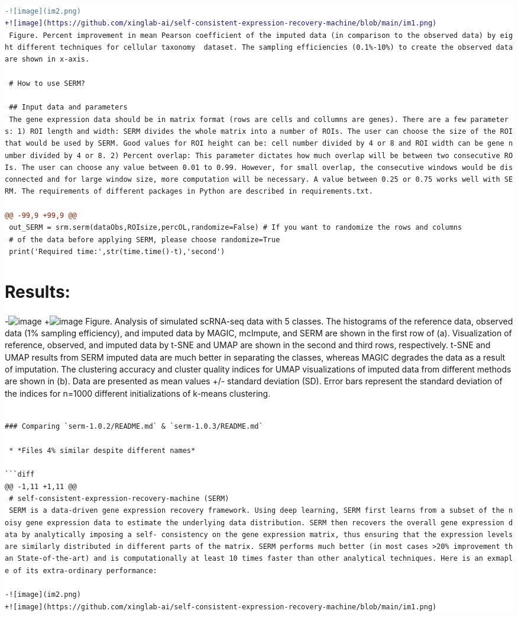 ```diff
-![image](im2.png)
+![image](https://github.com/xinglab-ai/self-consistent-expression-recovery-machine/blob/main/im1.png)
 Figure. Percent improvement in mean Pearson coefficient of the imputed data (in comparison to the observed data) by eight different techniques for cellular taxonomy  dataset. The sampling efficiencies (0.1%-10%) to create the observed data are shown in x-axis.
 
 # How to use SERM?
 
 ## Input data and parameters
 The gene expression data should be in matrix format (rows are cells and collumns are genes). There are a few parameters: 1) ROI length and width: SERM divides the whole matrix into a number of ROIs. The user can choose the size of the ROI that would be used by SERM. Good values for ROI height can be: cell number divided by 4 or 8 and ROI width can be gene number divided by 4 or 8. 2) Percent overlap: This parameter dictates how much overlap will be between two consecutive ROIs. The user can choose any value between 0.01 to 0.99. However, for small overlap, the consecutive windows would be disconnected and for large window size, more computation will be necessary. A value between 0.25 or 0.75 works well with SERM. The requirements of different packages in Python are described in requirements.txt. 
 
@@ -99,9 +99,9 @@
 out_SERM = srm.serm(dataObs,ROIsize,percOL,randomize=False) # If you want to randomize the rows and columns
 # of the data before applying SERM, please choose randomize=True
 print('Required time:',str(time.time()-t),'second')
 ```
 
 # Results:
 
-![image](im1.png)
+![image](https://github.com/xinglab-ai/self-consistent-expression-recovery-machine/blob/main/im1.png)
 Figure. Analysis of simulated scRNA-seq data with 5 classes. The histograms of the reference data, observed data (1% sampling efficiency), and imputed data by MAGIC, mcImpute, and SERM are shown in the first row of (a). Visualization of reference, observed,  and imputed data by t-SNE and UMAP are shown in the second and third rows, respectively. t-SNE and UMAP results from SERM imputed data are much better in separating the classes, whereas MAGIC degrades the data as a result of imputation. The clustering accuracy and cluster quality indices for UMAP visualizations of imputed data from different methods are shown in (b). Data are presented as mean values +/- standard deviation (SD). Error bars represent the standard deviation of the indices for n=1000 different initializations of k-means clustering.
```

### Comparing `serm-1.0.2/README.md` & `serm-1.0.3/README.md`

 * *Files 4% similar despite different names*

```diff
@@ -1,11 +1,11 @@
 # self-consistent-expression-recovery-machine (SERM)
 SERM is a data-driven gene expression recovery framework. Using deep learning, SERM first learns from a subset of the noisy gene expression data to estimate the underlying data distribution. SERM then recovers the overall gene expression data by analytically imposing a self- consistency on the gene expression matrix, thus ensuring that the expression levels are similarly distributed in different parts of the matrix. SERM performs much better (in most cases >20% improvement than State-of-the-art) and is computationally at least 10 times faster than other analytical techniques. Here is an exmaple of its extra-ordinary performance:
 
-![image](im2.png)
+![image](https://github.com/xinglab-ai/self-consistent-expression-recovery-machine/blob/main/im1.png)
```